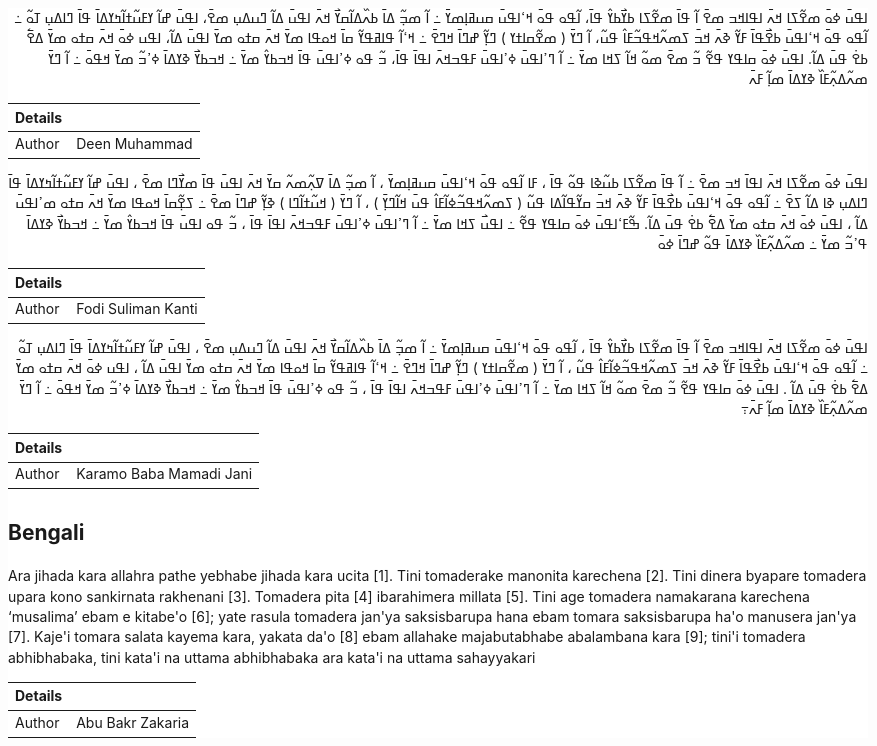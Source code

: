 <div dir="rtl" lang="bm" style={{fontSize:'larger',backgroundColor:'#f8f9fa',padding:20}}>
ߊߟߎ߫ ߦߋ߫ ߘߐ߬ߖߊ ߞߍ߫ ߊߟߊߞߏ ߘߐ߫ ߊ߬ ߟߊ߫ ߘߐ߬ߖߊ ߕߌ߯ߕߌ߮ ߟߊ߫، ߊ߬ߟߋ ߟߋ߫ ߞߵߊߟߎ߫ ߛߎߥߊ߲ߘߌ߫ ߸ ߊ߬ ߘߏ߲߬ ߡߊ߫ ߕߍ߰ߡߊ߬ߛߌ߯ ߞߍ߫ ߊߟߎ߫ ߡߊ߬ ߣߎߡߎ߲ ߘߐ߫، ߊߟߎ߫ ߝߊ߬ ߌߓߎ߬ߙߊ߬ߤߌߡߊ߫ ߟߊ߫ ߣߊߡߎ߲ ߠߋ߬ ߸ ߊ߬ߟߋ ߟߋ߫ ߞߵߊߟߎ߫ ߕߐ߯ߟߊ߫ ߓߌ߬ ߢߍ߫ ߞߏ߫ ߖߘߍ߬ߞߟߏ߬ߓߊ߮ ߟߎ߬، ߊ߬ ߣߌ߫ ( ߘߐ߬ߛߊߙߌ ) ߣߌ߲߬ ߝߣߊ߫ ߞߣߐ߫ ߸ ߞߵߊ߬ ߟߊߥߟߌ߬ ߛߊ߫ ߞߋߟߊ ߘߌ߫ ߞߍ߫ ߛߙߋ ߘߌ߫ ߊߟߎ߫ ߡߊ߬، ߊߟߎ ߦߋ߫ ߞߍ߫ ߛߙߋ ߘߌ߫ ߡߐ߱ ߕߐ߭ ߟߎ߫ ߡߊ߬. ߊߟߎ߫ ߦߋ߫ ߛߊߟߌ ߟߐ߬ ߏ߬ ߘߐ߫ ߘߋ߬ ߞߊ߬ ߖߞߊ ߘߌ߫ ߸ ߊ߬ ߣߴߊߟߎ߫ ߦߴߊߟߎ߫ ߓߟߏߞߍ߫ ߊߟߊ߫ ߟߊ߫، ߏ߬ ߟߋ ߦߴߊߟߎ߫ ߟߊ߫ ߞߏߕߌ߮ ߘߌ߫ ߸ ߞߏߕߌ߯ ߢߌߡߊ߫ ߦߴߏ߬ ߘߌ߫ ߞߟߋ߫ ߸ ߊ߬ ߣߌ߫ ߘߍ߬ߡߍ߲߬ߓߊ߰ ߢߌߡߊ߫ ߘߊ߲߬ ߓߍ߫
</div>
<div style={{backgroundColor:'#f8f9fa',padding:20, marginBottom: 10}}><table> <thead> <tr> <th>Details</th> <th></th> </tr> </thead> <tbody> <tr><td>Author</td><td>Deen Muhammad</td></tr></tbody></table></div>


<div dir="rtl" lang="bm" style={{fontSize:'larger',backgroundColor:'#f8f9fa',padding:20}}>
ߊߟߎ߫ ߦߋ߫ ߘߐ߬ߖߊ ߞߍ߫ ߊߟߊ߫ ߞߏ ߘߐ߫ ߸ ߊ߬ ߟߊ߫ ߘߐ߬ߖߊ ߕߎ߬ߢߊ ߟߋ߬ ߟߊ߫ ، ߓߊ ߊ߬ߟߋ ߟߋ߫ ߞߵߊߟߎ߫ ߛߎߥߊ߲ߘߌ߫ ، ߊ߬ ߘߏ߲߬ ߡߊ߫ ߜߍ߲߬ߘߍ߬ ߛߌ߫ ߞߍ߫ ߊߟߎ߫ ߟߊ߫ ߘߌ߯ߣߊ ߘߐ߫ ، ߊߟߎ߫ ߝߊ߬ ߌߓߎ߬ߙߊ߬ߤߌߡߊ߫ ߟߊ߫ ߣߊߡߎ߲ ߢߊ ߡߊ߬ ߖߐ߫ ߸ ߊ߬ߟߋ ߟߋ߫ ߞߵߊߟߎ߫ ߕߐ߯ߟߊ߫ ߓߌ߬ ߢߍ߫ ߞߏ߫ ߛߌ߬ߟߊ߬ߡߊ ߟߎ߬ ( ߖߘߍ߬ߞߟߏ߬ߦߊ߬ߓߊ߮ ߟߎ߫ ߞߊ߬ߣߌ߲߫ ) ، ߊ߬ ߣߌ߫ ( ߞߎ߬ߙߊ߬ߣߊ ) ߢߌ߲߬ ߝߣߊ߫ ߘߐ߫ ߸ ߖߐ߲߬ߛߊ߫ ߞߋߟߊ ߘߌ߫ ߞߍ߫ ߛߙߋ ߘߴߊߟߎ߫ ߡߊ߬ ، ߊߟߎ߫ ߦߋ߫ ߞߍ߫ ߛߙߋ ߘߌ߫ ߡߐ߱ ߕߐ߭ ߟߎ߫ ߡߊ߬. ߒ߬ߓߵߊߟߎ߫ ߦߋ߫ ߛߊߟߌ ߟߐ߬ ߸ ߊߟߎ߯ ߖߞߊ ߘߌ߫ ߸ ߊ߬ ߣߴߊߟߎ߫ ߦߴߊߟߎ߫ ߓߟߏߞߍ߫ ߊߟߊ߫ ߟߊ߫ ، ߏ߬ ߟߋ ߊߟߎ߫ ߟߊ߫ ߞߏߕߌ߮ ߘߌ߫ ߸ ߞߏߕߌ߯ ߢߌߡߊ߫ ߟߴߏ߬ ߘߌ߫ ߸ ߘߍ߬ߡߍ߲߬ߓߊ߰ ߢߌߡߊ߫ ߟߋ߬ ߝߣߊ߫ ߦߋ߫
</div>
<div style={{backgroundColor:'#f8f9fa',padding:20, marginBottom: 10}}><table> <thead> <tr> <th>Details</th> <th></th> </tr> </thead> <tbody> <tr><td>Author</td><td>Fodi Suliman Kanti</td></tr></tbody></table></div>


<div dir="rtl" lang="bm" style={{fontSize:'larger',backgroundColor:'#f8f9fa',padding:20}}>
ߊߟߎ߫ ߦߋ߫ ߘߐ߬ߖߊ ߞߍ߫ ߊߟߊߞߏ ߘߐ߫ ߊ߬ ߟߊ߫ ߘߐ߬ߖߊ ߕߌ߯ߕߌ߮ ߟߊ߫ ، ߊ߬ߟߋ ߟߋ߫ ߞߵߊߟߎ߫ ߛߎߥߊ߲ߘߌ߫ ߸ ߊ߬ ߘߏ߲߬ ߡߊ߫ ߕߍ߰ߡߊ߬ߛߌ߯ ߞߍ߫ ߊߟߎ߫ ߡߊ߬ ߣߎߡߎ߲ ߘߐ߫ ، ߊߟߎ߫ ߝߊ߬ ߌߓߎ߬ߙߊ߬ߤߌߡߊ߫ ߟߊ߫ ߣߊߡߎ߲ ߠߋ߬ ߸ ߊ߬ߟߋ ߟߋ߫ ߞߵߊߟߎ߫ ߕߐ߯ߟߊ߫ ߓߌ߬ ߢߍ߫ ߞߏ߫ ߖߘߍ߬ߞߟߏ߬ߦߊ߬ߓߊ߮ ߟߎ߬ ، ߊ߬ ߣߌ߫ ( ߘߐ߬ߛߊߙߌ ) ߣߌ߲߬ ߝߣߊ߫ ߞߣߐ߫ ߸ ߞߵߊ߬ ߟߊߥߟߌ߬ ߛߊ߫ ߞߋߟߊ ߘߌ߫ ߞߍ߫ ߛߙߋ ߘߌ߫ ߊߟߎ߫ ߡߊ߬ ، ߊߟߎ ߦߋ߫ ߞߍ߫ ߛߙߋ ߘߌ߫ ߡߐ߱ ߕߐ߭ ߟߎ߫ ߡߊ߬ . ߊߟߎ߫ ߦߋ߫ ߛߊߟߌ ߟߐ߬ ߏ߬ ߘߐ߫ ߘߋ߬ ߞߊ߬ ߖߞߊ ߘߌ߫ ߸ ߊ߬ ߣߴߊߟߎ߫ ߦߴߊߟߎ߫ ߓߟߏߞߍ߫ ߊߟߊ߫ ߟߊ߫ ، ߏ߬ ߟߋ ߦߴߊߟߎ߫ ߟߊ߫ ߞߏߕߌ߮ ߘߌ߫ ߸ ߞߏߕߌ߯ ߢߌߡߊ߫ ߦߴߏ߬ ߘߌ߫ ߞߟߋ߫ ߸ ߊ߬ ߣߌ߫ ߘߍ߬ߡߍ߲߬ߓߊ߰ ߢߌߡߊ߫ ߘߊ߲߬ ߓߍ߫߹
</div>
<div style={{backgroundColor:'#f8f9fa',padding:20, marginBottom: 10}}><table> <thead> <tr> <th>Details</th> <th></th> </tr> </thead> <tbody> <tr><td>Author</td><td>Karamo Baba Mamadi Jani</td></tr></tbody></table></div>

## Bengali


<div dir="ltr" lang="bn" style={{fontSize:'larger',backgroundColor:'#f8f9fa',padding:20}}>
Ara jihada kara allah‌ra pathe yebhabe jihada kara ucita [1]. Tini tomaderake manonita karechena [2]. Tini dinera byapare tomadera upara kono sankirnata rakhenani [3]. Tomadera pita [4] ibarahimera millata [5]. Tini age tomadera namakarana karechena ‘musalima’ ebam e kitabe'o [6]; yate rasula tomadera jan'ya saksisbarupa hana ebam tomara saksisbarupa ha'o manusera jan'ya [7]. Kaje'i tomara salata kayema kara, yakata da'o [8] ebam allahake majabutabhabe abalambana kara [9]; tini'i tomadera abhibhabaka, tini kata'i na uttama abhibhabaka ara kata'i na uttama sahayyakari
</div>
<div style={{backgroundColor:'#f8f9fa',padding:20, marginBottom: 10}}><table> <thead> <tr> <th>Details</th> <th></th> </tr> </thead> <tbody> <tr><td>Author</td><td>Abu Bakr Zakaria</td></tr></tbody></table></div>

